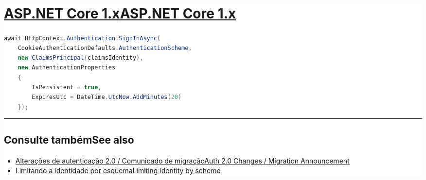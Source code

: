 # <a name="aspnet-core-1xtabaspnetcore1x"></a>[<span data-ttu-id="5a7d5-365">ASP.NET Core 1.x</span><span class="sxs-lookup"><span data-stu-id="5a7d5-365">ASP.NET Core 1.x</span></span>](#tab/aspnetcore1x)

```csharp
await HttpContext.Authentication.SignInAsync(
    CookieAuthenticationDefaults.AuthenticationScheme,
    new ClaimsPrincipal(claimsIdentity),
    new AuthenticationProperties
    {
        IsPersistent = true,
        ExpiresUtc = DateTime.UtcNow.AddMinutes(20)
    });
```

---

## <a name="see-also"></a><span data-ttu-id="5a7d5-366">Consulte também</span><span class="sxs-lookup"><span data-stu-id="5a7d5-366">See also</span></span>

* [<span data-ttu-id="5a7d5-367">Alterações de autenticação 2.0 / Comunicado de migração</span><span class="sxs-lookup"><span data-stu-id="5a7d5-367">Auth 2.0 Changes / Migration Announcement</span></span>](https://github.com/aspnet/Announcements/issues/262)
* [<span data-ttu-id="5a7d5-368">Limitando a identidade por esquema</span><span class="sxs-lookup"><span data-stu-id="5a7d5-368">Limiting identity by scheme</span></span>](xref:security/authorization/limitingidentitybyscheme)
